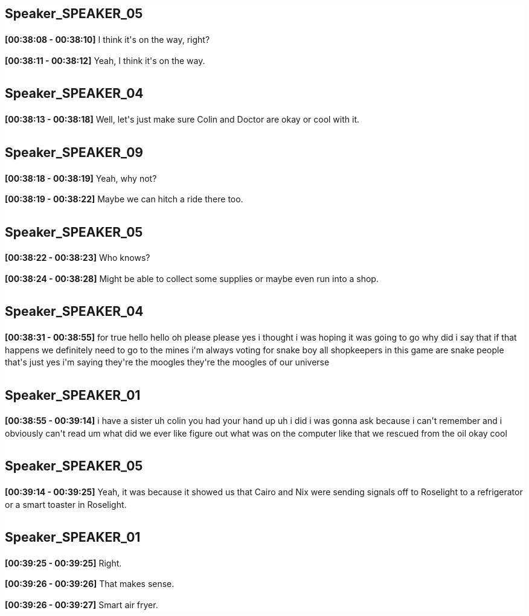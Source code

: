 ## Speaker_SPEAKER_05

**[00:38:08 - 00:38:10]** I think it's on the way, right?

**[00:38:11 - 00:38:12]** Yeah, I think it's on the way.


## Speaker_SPEAKER_04

**[00:38:13 - 00:38:18]** Well, let's just make sure Colin and Doctor are okay or cool with it.


## Speaker_SPEAKER_09

**[00:38:18 - 00:38:19]** Yeah, why not?

**[00:38:19 - 00:38:22]** Maybe we can hitch a ride there too.


## Speaker_SPEAKER_05

**[00:38:22 - 00:38:23]** Who knows?

**[00:38:24 - 00:38:28]** Might be able to collect some supplies or maybe even run into a shop.


## Speaker_SPEAKER_04

**[00:38:31 - 00:38:55]** for true hello hello oh please please yes i thought i was hoping it was going to go why did i say that if that happens we definitely need to go to the mines i'm always voting for snake boy all shopkeepers in this game are snake people that's just yes i'm saying they're the moogles they're the moogles of our universe


## Speaker_SPEAKER_01

**[00:38:55 - 00:39:14]** i have a sister uh colin you had your hand up uh i did i was gonna ask because i can't remember and i obviously can't read um what did we ever like figure out what was on the computer like that we rescued from the oil okay cool


## Speaker_SPEAKER_05

**[00:39:14 - 00:39:25]** Yeah, it was because it showed us that Cairo and Nix were sending signals off to Roselight to a refrigerator or a smart toaster in Roselight.


## Speaker_SPEAKER_01

**[00:39:25 - 00:39:25]** Right.

**[00:39:26 - 00:39:26]** That makes sense.

**[00:39:26 - 00:39:27]** Smart air fryer.

